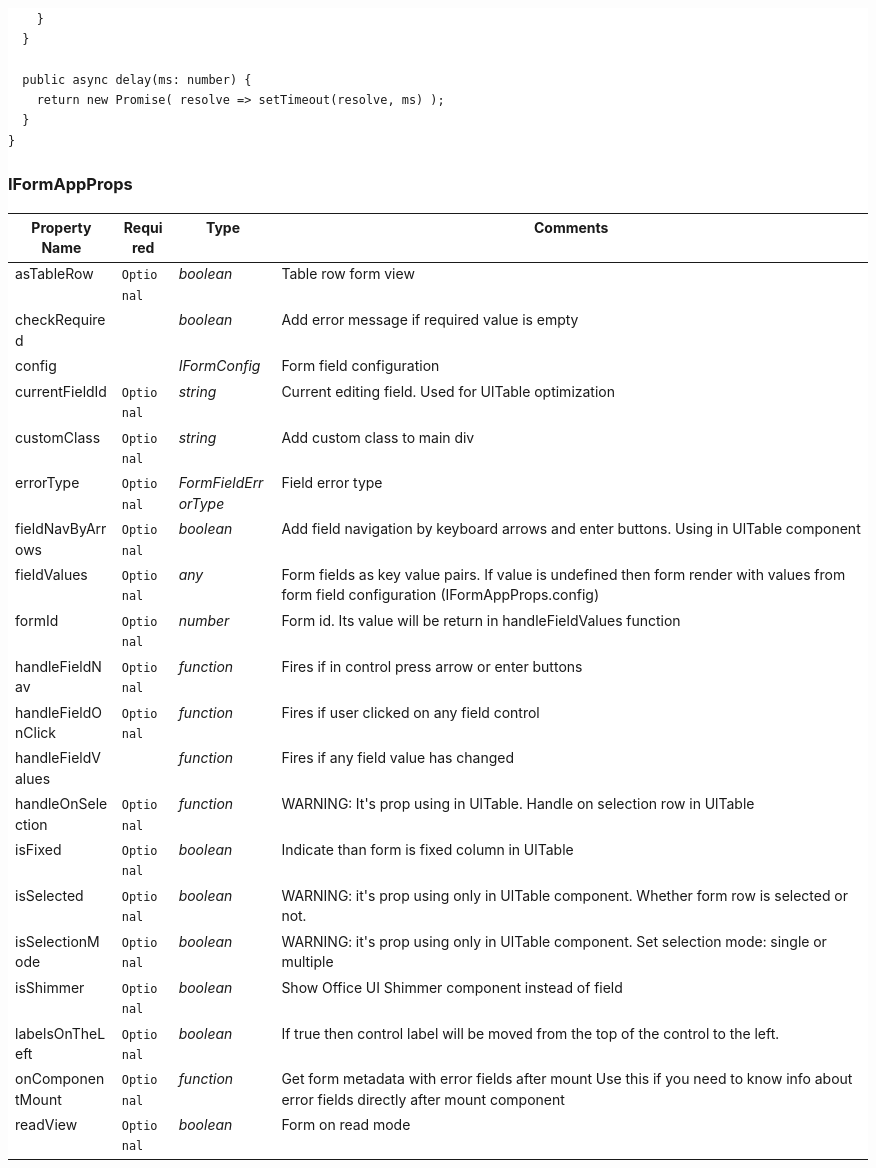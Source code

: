 ```tsx
    }
  }

  public async delay(ms: number) {
    return new Promise( resolve => setTimeout(resolve, ms) );
  }
}
```


### IFormAppProps

| Property Name | Required | Type | Comments |
|-|-|-|-|
 | asTableRow | `Optional` |  *boolean* |     Table row form view       |  
 | checkRequired |  |  *boolean* |     Add error message if required value is empty       |  
 | config |  |  *IFormConfig* |     Form field configuration       |  
 | currentFieldId | `Optional` |  *string* |     Current editing field. Used for UlTable optimization       |  
 | customClass | `Optional` |  *string* |     Add custom class to main div       |  
 | errorType | `Optional` |  *FormFieldErrorType* |     Field error type       |  
 | fieldNavByArrows | `Optional` |  *boolean* |     Add field navigation by keyboard arrows and enter buttons. Using in UlTable component       |  
 | fieldValues | `Optional` |  *any* |     Form fields as key value pairs. If value is undefined then form render with values from form field configuration (IFormAppProps.config)       |  
 | formId | `Optional` |  *number* |     Form id. Its value will be return in handleFieldValues function       |  
 | handleFieldNav | `Optional` |  *function* |     Fires if in control press arrow or enter buttons       |  
 | handleFieldOnClick | `Optional` |  *function* |     Fires if user clicked on any field control       |  
 | handleFieldValues |  |  *function* |     Fires if any field value has changed       |  
 | handleOnSelection | `Optional` |  *function* |     WARNING: It's prop using in UlTable. Handle on selection row in UlTable       |  
 | isFixed | `Optional` |  *boolean* |     Indicate than form is fixed column in UlTable       |  
 | isSelected | `Optional` |  *boolean* |     WARNING: it's prop using only in UlTable component. Whether form row is selected or not.       |  
 | isSelectionMode | `Optional` |  *boolean* |     WARNING: it's prop using only in UlTable component. Set selection mode: single or multiple       |  
 | isShimmer | `Optional` |  *boolean* |     Show Office UI Shimmer component instead of field       |  
 | labelsOnTheLeft | `Optional` |  *boolean* |     If true then control label will be moved from the top of the control to the left.       |  
 | onComponentMount | `Optional` |  *function* |     Get form metadata with error fields after mount Use this if you need to know info about error fields directly after mount component       |  
 | readView | `Optional` |  *boolean* |     Form on read mode       |
